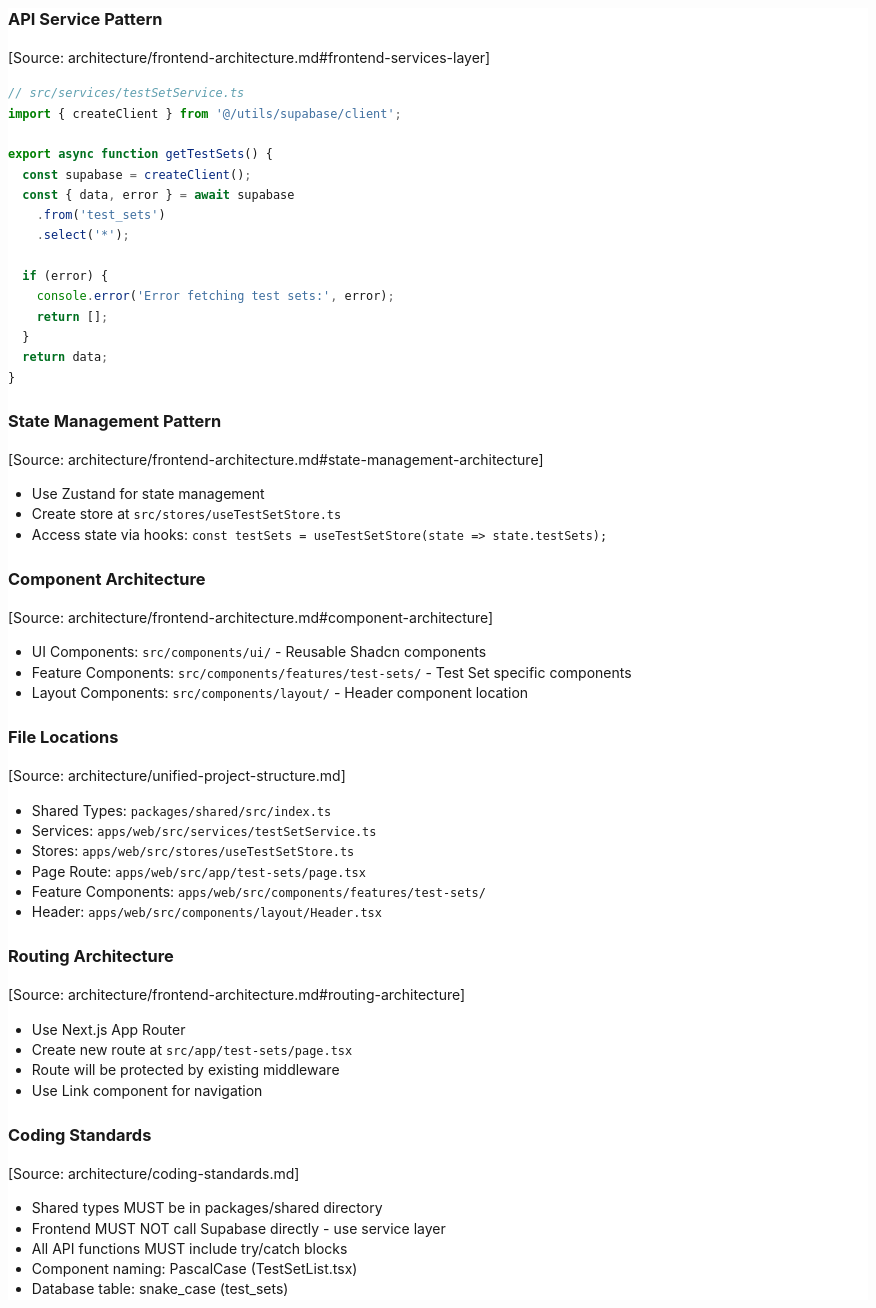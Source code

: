 ### API Service Pattern
[Source: architecture/frontend-architecture.md#frontend-services-layer]
```typescript
// src/services/testSetService.ts
import { createClient } from '@/utils/supabase/client';

export async function getTestSets() {
  const supabase = createClient();
  const { data, error } = await supabase
    .from('test_sets')
    .select('*');

  if (error) {
    console.error('Error fetching test sets:', error);
    return []; 
  }
  return data;
}
```

### State Management Pattern
[Source: architecture/frontend-architecture.md#state-management-architecture]
- Use Zustand for state management
- Create store at `src/stores/useTestSetStore.ts`
- Access state via hooks: `const testSets = useTestSetStore(state => state.testSets);`

### Component Architecture
[Source: architecture/frontend-architecture.md#component-architecture]
- UI Components: `src/components/ui/` - Reusable Shadcn components
- Feature Components: `src/components/features/test-sets/` - Test Set specific components
- Layout Components: `src/components/layout/` - Header component location

### File Locations
[Source: architecture/unified-project-structure.md]
- Shared Types: `packages/shared/src/index.ts`
- Services: `apps/web/src/services/testSetService.ts`
- Stores: `apps/web/src/stores/useTestSetStore.ts`
- Page Route: `apps/web/src/app/test-sets/page.tsx`
- Feature Components: `apps/web/src/components/features/test-sets/`
- Header: `apps/web/src/components/layout/Header.tsx`

### Routing Architecture
[Source: architecture/frontend-architecture.md#routing-architecture]
- Use Next.js App Router
- Create new route at `src/app/test-sets/page.tsx`
- Route will be protected by existing middleware
- Use Link component for navigation

### Coding Standards
[Source: architecture/coding-standards.md]
- Shared types MUST be in packages/shared directory
- Frontend MUST NOT call Supabase directly - use service layer
- All API functions MUST include try/catch blocks
- Component naming: PascalCase (TestSetList.tsx)
- Database table: snake_case (test_sets)
